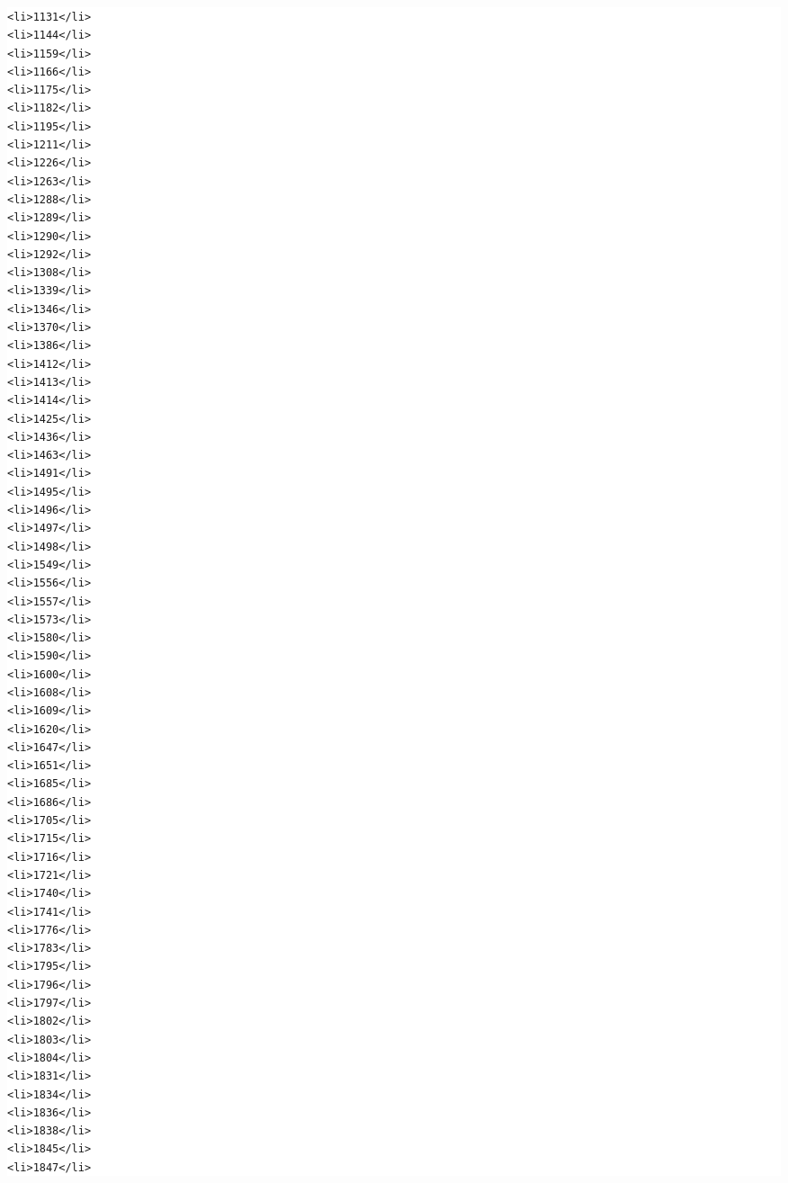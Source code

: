 	<li>1131</li>
	<li>1144</li>
	<li>1159</li>
	<li>1166</li>
	<li>1175</li>
	<li>1182</li>
	<li>1195</li>
	<li>1211</li>
	<li>1226</li>
	<li>1263</li>
	<li>1288</li>
	<li>1289</li>
	<li>1290</li>
	<li>1292</li>
	<li>1308</li>
	<li>1339</li>
	<li>1346</li>
	<li>1370</li>
	<li>1386</li>
	<li>1412</li>
	<li>1413</li>
	<li>1414</li>
	<li>1425</li>
	<li>1436</li>
	<li>1463</li>
	<li>1491</li>
	<li>1495</li>
	<li>1496</li>
	<li>1497</li>
	<li>1498</li>
	<li>1549</li>
	<li>1556</li>
	<li>1557</li>
	<li>1573</li>
	<li>1580</li>
	<li>1590</li>
	<li>1600</li>
	<li>1608</li>
	<li>1609</li>
	<li>1620</li>
	<li>1647</li>
	<li>1651</li>
	<li>1685</li>
	<li>1686</li>
	<li>1705</li>
	<li>1715</li>
	<li>1716</li>
	<li>1721</li>
	<li>1740</li>
	<li>1741</li>
	<li>1776</li>
	<li>1783</li>
	<li>1795</li>
	<li>1796</li>
	<li>1797</li>
	<li>1802</li>
	<li>1803</li>
	<li>1804</li>
	<li>1831</li>
	<li>1834</li>
	<li>1836</li>
	<li>1838</li>
	<li>1845</li>
	<li>1847</li>